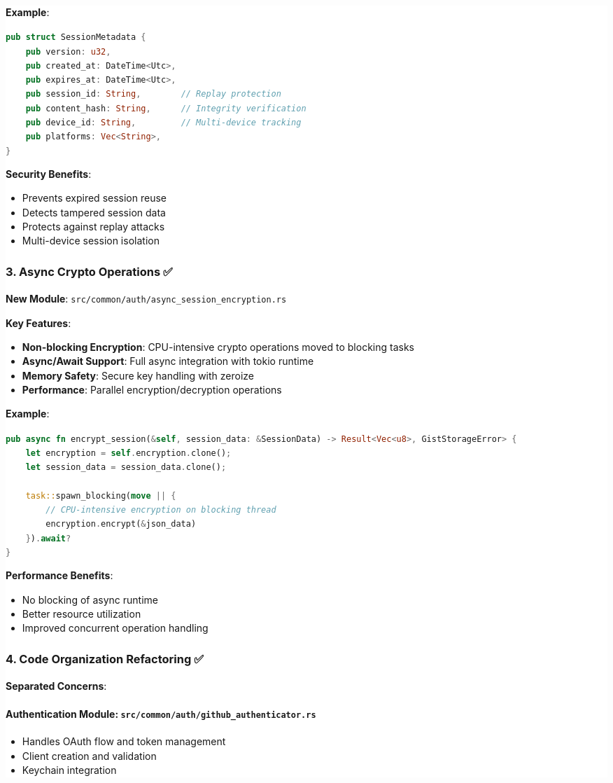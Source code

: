 **Example**:
```rust
pub struct SessionMetadata {
    pub version: u32,
    pub created_at: DateTime<Utc>,
    pub expires_at: DateTime<Utc>,
    pub session_id: String,        // Replay protection
    pub content_hash: String,      // Integrity verification
    pub device_id: String,         // Multi-device tracking
    pub platforms: Vec<String>,
}
```

**Security Benefits**:
- Prevents expired session reuse
- Detects tampered session data
- Protects against replay attacks
- Multi-device session isolation

### 3. **Async Crypto Operations** ✅

**New Module**: `src/common/auth/async_session_encryption.rs`

**Key Features**:
- **Non-blocking Encryption**: CPU-intensive crypto operations moved to blocking tasks
- **Async/Await Support**: Full async integration with tokio runtime
- **Memory Safety**: Secure key handling with zeroize
- **Performance**: Parallel encryption/decryption operations

**Example**:
```rust
pub async fn encrypt_session(&self, session_data: &SessionData) -> Result<Vec<u8>, GistStorageError> {
    let encryption = self.encryption.clone();
    let session_data = session_data.clone();
    
    task::spawn_blocking(move || {
        // CPU-intensive encryption on blocking thread
        encryption.encrypt(&json_data)
    }).await?
}
```

**Performance Benefits**:
- No blocking of async runtime
- Better resource utilization
- Improved concurrent operation handling

### 4. **Code Organization Refactoring** ✅

**Separated Concerns**:

#### **Authentication Module**: `src/common/auth/github_authenticator.rs`
- Handles OAuth flow and token management
- Client creation and validation
- Keychain integration
